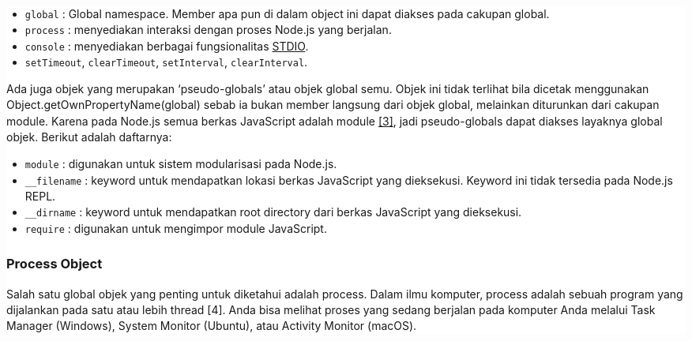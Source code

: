 * `global` : Global namespace. Member apa pun di dalam object ini dapat diakses pada cakupan global.
* `process` : menyediakan interaksi dengan proses Node.js yang berjalan.
* `console` : menyediakan berbagai fungsionalitas [STDIO](http://www.cplusplus.com/reference/cstdio/).
* `setTimeout`, `clearTimeout`, `setInterval`, `clearInterval`.

Ada juga objek yang merupakan ‘pseudo-globals’ atau objek global semu. Objek ini tidak terlihat bila dicetak menggunakan Object.getOwnPropertyName\(global\) sebab ia bukan member langsung dari objek global, melainkan diturunkan dari cakupan module. Karena pada Node.js semua berkas JavaScript adalah module [\[3\]](https://javascript.info/modules-intro), jadi pseudo-globals dapat diakses layaknya global objek. Berikut adalah daftarnya:

* `module` : digunakan untuk sistem modularisasi pada Node.js.
* `__filename` : keyword untuk mendapatkan lokasi berkas JavaScript yang dieksekusi. Keyword ini tidak tersedia pada Node.js REPL.
* `__dirname` : keyword untuk mendapatkan root directory dari berkas JavaScript yang dieksekusi.
* `require` : digunakan untuk mengimpor module JavaScript.

### Process Object

Salah satu global objek yang penting untuk diketahui adalah process. Dalam ilmu komputer, process adalah sebuah program yang dijalankan pada satu atau lebih thread \[4\]. Anda bisa melihat proses yang sedang berjalan pada komputer Anda melalui Task Manager \(Windows\), System Monitor \(Ubuntu\), atau Activity Monitor \(macOS\).
